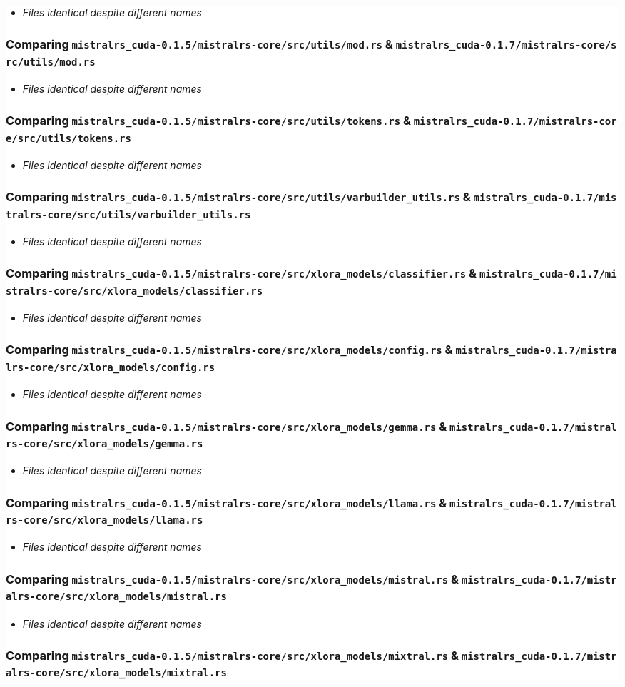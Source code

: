  * *Files identical despite different names*

### Comparing `mistralrs_cuda-0.1.5/mistralrs-core/src/utils/mod.rs` & `mistralrs_cuda-0.1.7/mistralrs-core/src/utils/mod.rs`

 * *Files identical despite different names*

### Comparing `mistralrs_cuda-0.1.5/mistralrs-core/src/utils/tokens.rs` & `mistralrs_cuda-0.1.7/mistralrs-core/src/utils/tokens.rs`

 * *Files identical despite different names*

### Comparing `mistralrs_cuda-0.1.5/mistralrs-core/src/utils/varbuilder_utils.rs` & `mistralrs_cuda-0.1.7/mistralrs-core/src/utils/varbuilder_utils.rs`

 * *Files identical despite different names*

### Comparing `mistralrs_cuda-0.1.5/mistralrs-core/src/xlora_models/classifier.rs` & `mistralrs_cuda-0.1.7/mistralrs-core/src/xlora_models/classifier.rs`

 * *Files identical despite different names*

### Comparing `mistralrs_cuda-0.1.5/mistralrs-core/src/xlora_models/config.rs` & `mistralrs_cuda-0.1.7/mistralrs-core/src/xlora_models/config.rs`

 * *Files identical despite different names*

### Comparing `mistralrs_cuda-0.1.5/mistralrs-core/src/xlora_models/gemma.rs` & `mistralrs_cuda-0.1.7/mistralrs-core/src/xlora_models/gemma.rs`

 * *Files identical despite different names*

### Comparing `mistralrs_cuda-0.1.5/mistralrs-core/src/xlora_models/llama.rs` & `mistralrs_cuda-0.1.7/mistralrs-core/src/xlora_models/llama.rs`

 * *Files identical despite different names*

### Comparing `mistralrs_cuda-0.1.5/mistralrs-core/src/xlora_models/mistral.rs` & `mistralrs_cuda-0.1.7/mistralrs-core/src/xlora_models/mistral.rs`

 * *Files identical despite different names*

### Comparing `mistralrs_cuda-0.1.5/mistralrs-core/src/xlora_models/mixtral.rs` & `mistralrs_cuda-0.1.7/mistralrs-core/src/xlora_models/mixtral.rs`
